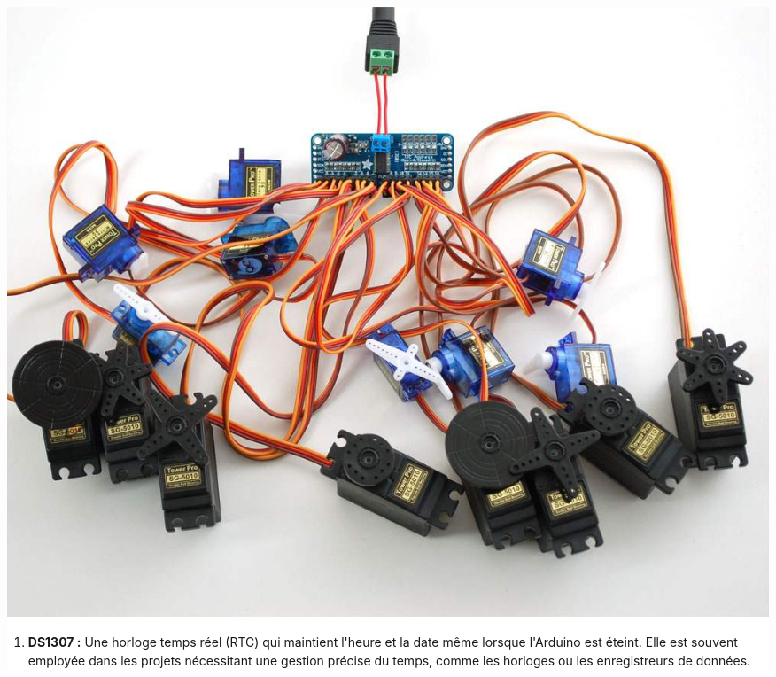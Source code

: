 ![Alt text](assets/pca9685.jpg)

1. **DS1307 :** Une horloge temps réel (RTC) qui maintient l'heure et la date même lorsque l'Arduino est éteint. Elle est souvent employée dans les projets nécessitant une gestion précise du temps, comme les horloges ou les enregistreurs de données.